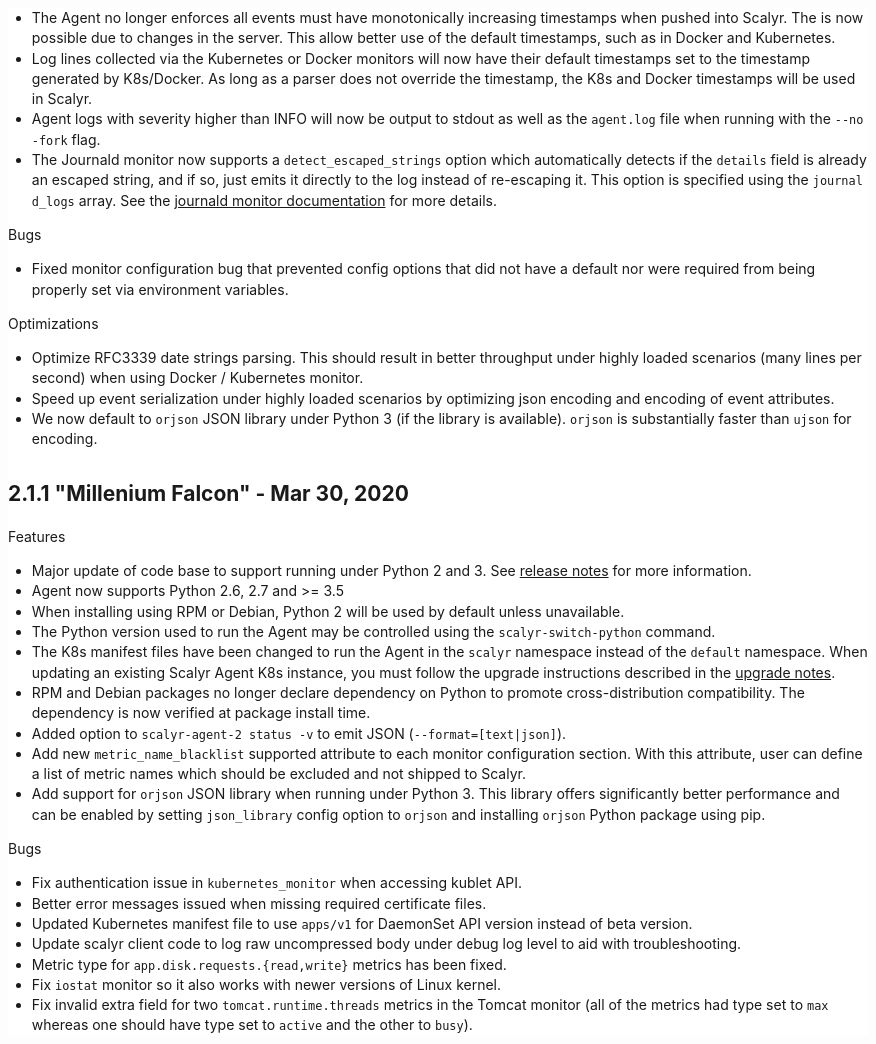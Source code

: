 * The Agent no longer enforces all events must have monotonically increasing timestamps when pushed into Scalyr.  The is now possible due to changes in the server.  This allow better use of the default timestamps, such as in Docker and Kubernetes.
* Log lines collected via the Kubernetes or Docker monitors will now have their default timestamps set to the timestamp generated by K8s/Docker.  As long as a parser does not override the timestamp, the K8s and Docker timestamps will be used in Scalyr.
* Agent logs with severity higher than INFO will now be output to stdout as well as the `agent.log` file when running with the `--no-fork` flag.
* The Journald monitor now supports a `detect_escaped_strings` option which automatically detects if the `details` field is already an escaped string, and if so, just emits it directly to the log instead of re-escaping it.  This option is specified using the `journald_logs` array.  See the [journald monitor documentation](https://www.scalyr.com/help/monitors/journald) for more details.

Bugs
* Fixed monitor configuration bug that prevented config options that did not have a default nor were required from being properly set via environment variables.

Optimizations

* Optimize RFC3339 date strings parsing. This should result in better throughput under highly loaded scenarios (many lines per second) when using Docker / Kubernetes monitor.
* Speed up event serialization under highly loaded scenarios by optimizing json encoding and encoding of event attributes.
* We now default to ``orjson`` JSON library under Python 3 (if the library is available). ``orjson`` is substantially faster than ``ujson`` for encoding.

## 2.1.1 "Millenium Falcon" - Mar 30, 2020



Features
* Major update of code base to support running under Python 2 and 3.  See [release notes](https://github.com/scalyr/scalyr-agent-2/blob/master/RELEASE_NOTES.md) for more information.
* Agent now supports Python 2.6, 2.7 and >= 3.5
* When installing using RPM or Debian, Python 2 will be used by default unless unavailable.
* The Python version used to run the Agent may be controlled using the `scalyr-switch-python` command.
* The K8s manifest files have been changed to run the Agent in the `scalyr` namespace instead of the `default` namespace.  When updating an existing Scalyr Agent K8s instance, you must follow the upgrade instructions described in the [upgrade notes](https://github.com/scalyr/scalyr-agent-2/blob/master/upgrade_notes.md).
* RPM and Debian packages no longer declare dependency on Python to promote cross-distribution compatibility.  The dependency is now verified at package install time.
* Added option to `scalyr-agent-2 status -v` to emit JSON (``--format=[text|json]``).
* Add new ``metric_name_blacklist`` supported attribute to each monitor configuration section. With this attribute, user can define a list of metric names which should be excluded and not shipped to Scalyr.
* Add support for ``orjson`` JSON library when running under Python 3. This library offers significantly better performance and can be enabled by setting ``json_library`` config option to ``orjson`` and installing ``orjson`` Python package using pip.

Bugs
* Fix authentication issue in `kubernetes_monitor` when accessing kublet API.
* Better error messages issued when missing required certificate files.
* Updated Kubernetes manifest file to use `apps/v1` for DaemonSet API version instead of beta version.
* Update scalyr client code to log raw uncompressed body under debug log level to aid with troubleshooting.
* Metric type for ``app.disk.requests.{read,write}`` metrics has been fixed.
* Fix ``iostat`` monitor so it also works with newer versions of Linux kernel.
* Fix invalid extra field for two ``tomcat.runtime.threads`` metrics in the Tomcat monitor (all of the metrics had type set to ``max`` whereas one should have type set to ``active`` and the other to ``busy``).
